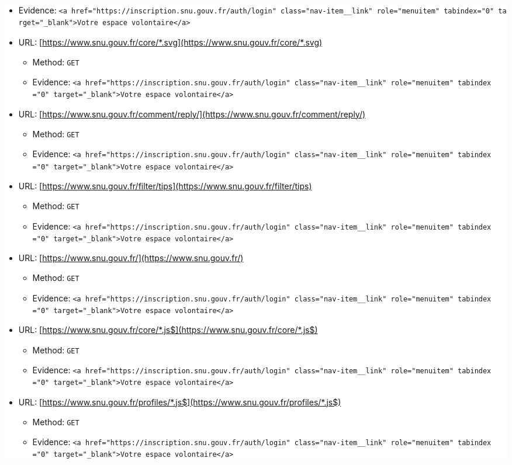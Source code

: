   * Evidence: `<a href="https://inscription.snu.gouv.fr/auth/login" class="nav-item__link" role="menuitem" tabindex="0" target="_blank">Votre espace volontaire</a>`
  
  
  
  
* URL: [https://www.snu.gouv.fr/core/*.svg](https://www.snu.gouv.fr/core/*.svg)
  
  
  * Method: `GET`
  
  
  * Evidence: `<a href="https://inscription.snu.gouv.fr/auth/login" class="nav-item__link" role="menuitem" tabindex="0" target="_blank">Votre espace volontaire</a>`
  
  
  
  
* URL: [https://www.snu.gouv.fr/comment/reply/](https://www.snu.gouv.fr/comment/reply/)
  
  
  * Method: `GET`
  
  
  * Evidence: `<a href="https://inscription.snu.gouv.fr/auth/login" class="nav-item__link" role="menuitem" tabindex="0" target="_blank">Votre espace volontaire</a>`
  
  
  
  
* URL: [https://www.snu.gouv.fr/filter/tips](https://www.snu.gouv.fr/filter/tips)
  
  
  * Method: `GET`
  
  
  * Evidence: `<a href="https://inscription.snu.gouv.fr/auth/login" class="nav-item__link" role="menuitem" tabindex="0" target="_blank">Votre espace volontaire</a>`
  
  
  
  
* URL: [https://www.snu.gouv.fr/](https://www.snu.gouv.fr/)
  
  
  * Method: `GET`
  
  
  * Evidence: `<a href="https://inscription.snu.gouv.fr/auth/login" class="nav-item__link" role="menuitem" tabindex="0" target="_blank">Votre espace volontaire</a>`
  
  
  
  
* URL: [https://www.snu.gouv.fr/core/*.js$](https://www.snu.gouv.fr/core/*.js$)
  
  
  * Method: `GET`
  
  
  * Evidence: `<a href="https://inscription.snu.gouv.fr/auth/login" class="nav-item__link" role="menuitem" tabindex="0" target="_blank">Votre espace volontaire</a>`
  
  
  
  
* URL: [https://www.snu.gouv.fr/profiles/*.js$](https://www.snu.gouv.fr/profiles/*.js$)
  
  
  * Method: `GET`
  
  
  * Evidence: `<a href="https://inscription.snu.gouv.fr/auth/login" class="nav-item__link" role="menuitem" tabindex="0" target="_blank">Votre espace volontaire</a>`
  